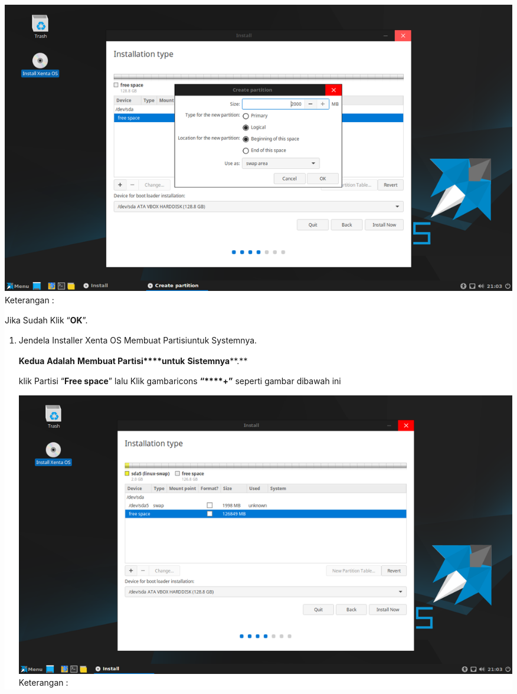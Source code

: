 ![](../assets/image100.png)Keterangan :

Jika Sudah Klik “**OK**”.

1.  Jendela Installer Xenta OS Membuat Partisiuntuk Systemnya.

    **Kedua** **Adalah** **Membuat Partisi****untuk** **Sistemnya****.**

    klik Partisi “**Free space**” lalu Klik gambaricons **“****+”** seperti gambar dibawah ini

    ![](../assets/image101.png)Keterangan :
